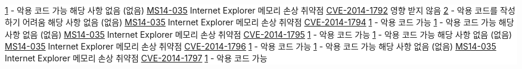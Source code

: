 <td style="border:1px solid black;"><a href="http://technet.microsoft.com/security/cc998259">1</a> - 악용 코드 가능</td>
<td style="border:1px solid black;">해당 사항 없음</td>
<td style="border:1px solid black;">(없음)</td>
</tr>
<tr class="even">
<td style="border:1px solid black;"><a href="http://go.microsoft.com/fwlink/?linkid=400972">MS14-035</a></td>
<td style="border:1px solid black;">Internet Explorer 메모리 손상 취약점</td>
<td style="border:1px solid black;"><a href="http://www.cve.mitre.org/cgi-bin/cvename.cgi?name=cve-2014-1792">CVE-2014-1792</a></td>
<td style="border:1px solid black;">영향 받지 않음</td>
<td style="border:1px solid black;"><a href="http://technet.microsoft.com/security/cc998259">2</a> - 악용 코드를 작성하기 어려움</td>
<td style="border:1px solid black;">해당 사항 없음</td>
<td style="border:1px solid black;">(없음)</td>
</tr>
<tr class="odd">
<td style="border:1px solid black;"><a href="http://go.microsoft.com/fwlink/?linkid=400972">MS14-035</a></td>
<td style="border:1px solid black;">Internet Explorer 메모리 손상 취약점</td>
<td style="border:1px solid black;"><a href="http://www.cve.mitre.org/cgi-bin/cvename.cgi?name=cve-2014-1794">CVE-2014-1794</a></td>
<td style="border:1px solid black;"><a href="http://technet.microsoft.com/security/cc998259">1</a> - 악용 코드 가능</td>
<td style="border:1px solid black;"><a href="http://technet.microsoft.com/security/cc998259">1</a> - 악용 코드 가능</td>
<td style="border:1px solid black;">해당 사항 없음</td>
<td style="border:1px solid black;">(없음)</td>
</tr>
<tr class="even">
<td style="border:1px solid black;"><a href="http://go.microsoft.com/fwlink/?linkid=400972">MS14-035</a></td>
<td style="border:1px solid black;">Internet Explorer 메모리 손상 취약점</td>
<td style="border:1px solid black;"><a href="http://www.cve.mitre.org/cgi-bin/cvename.cgi?name=cve-2014-1795">CVE-2014-1795</a></td>
<td style="border:1px solid black;"><a href="http://technet.microsoft.com/security/cc998259">1</a> - 악용 코드 가능</td>
<td style="border:1px solid black;"><a href="http://technet.microsoft.com/security/cc998259">1</a> - 악용 코드 가능</td>
<td style="border:1px solid black;">해당 사항 없음</td>
<td style="border:1px solid black;">(없음)</td>
</tr>
<tr class="odd">
<td style="border:1px solid black;"><a href="http://go.microsoft.com/fwlink/?linkid=400972">MS14-035</a></td>
<td style="border:1px solid black;">Internet Explorer 메모리 손상 취약점</td>
<td style="border:1px solid black;"><a href="http://www.cve.mitre.org/cgi-bin/cvename.cgi?name=cve-2014-1796">CVE-2014-1796</a></td>
<td style="border:1px solid black;"><a href="http://technet.microsoft.com/security/cc998259">1</a> - 악용 코드 가능</td>
<td style="border:1px solid black;"><a href="http://technet.microsoft.com/security/cc998259">1</a> - 악용 코드 가능</td>
<td style="border:1px solid black;">해당 사항 없음</td>
<td style="border:1px solid black;">(없음)</td>
</tr>
<tr class="even">
<td style="border:1px solid black;"><a href="http://go.microsoft.com/fwlink/?linkid=400972">MS14-035</a></td>
<td style="border:1px solid black;">Internet Explorer 메모리 손상 취약점</td>
<td style="border:1px solid black;"><a href="http://www.cve.mitre.org/cgi-bin/cvename.cgi?name=cve-2014-1797">CVE-2014-1797</a></td>
<td style="border:1px solid black;"><a href="http://technet.microsoft.com/security/cc998259">1</a> - 악용 코드 가능</td>
